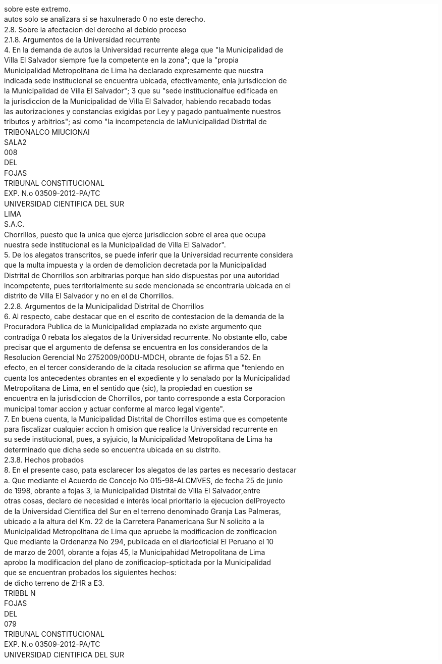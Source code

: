 sobre este extremo.  
autos solo se analizara si se haxulnerado 0 no este derecho.  
2.8. Sobre la afectacion del derecho al debido proceso  
2.1.8. Argumentos de la Universidad recurrente  
4. En la demanda de autos la Universidad recurrente alega que "la Municipalidad de  
Villa El Salvador siempre fue la competente en la zona"; que la "propia  
Municipalidad Metropolitana de Lima ha declarado expresamente que nuestra  
indicada sede institucional se encuentra ubicada, efectivamente, enla jurisdiccion de  
la Municipalidad de Villa El Salvador"; 3 que su "sede institucionalfue edificada en  
la jurisdiccion de la Municipalidad de Villa El Salvador, habiendo recabado todas  
las autorizaciones y constancias exigidas por Ley y pagado pantualmente nuestros  
tributos y arbitrios"; asi como "la incompetencia de laMunicipalidad Distrital de  
TRIBONALCO MIUCIONAI  
SALA2  
008  
DEL  
FOJAS  
TRIBUNAL CONSTITUCIONAL  
EXP. N.o 03509-2012-PA/TC  
UNIVERSIDAD CIENTIFICA DEL SUR  
LIMA  
S.A.C.  
Chorrillos, puesto que la unica que ejerce jurisdiccion sobre el area que ocupa  
nuestra sede institucional es la Municipalidad de Villa El Salvador".  
5. De los alegatos transcritos, se puede inferir que la Universidad recurrente considera  
que la multa impuesta y la orden de demolicion decretada por la Municipalidad  
Distrital de Chorrillos son arbitrarias porque han sido dispuestas por una autoridad  
incompetente, pues territorialmente su sede mencionada se encontraria ubicada en el  
distrito de Villa El Salvador y no en el de Chorrillos.  
2.2.8. Argumentos de la Municipalidad Distrital de Chorrillos  
6. Al respecto, cabe destacar que en el escrito de contestacion de la demanda de la  
Procuradora Publica de la Municipalidad emplazada no existe argumento que  
contradiga 0 rebata los alegatos de la Universidad recurrente. No obstante ello, cabe  
precisar que el argumento de defensa se encuentra en los considerandos de la  
Resolucion Gerencial No 2752009/00DU-MDCH, obrante de fojas 51 a 52. En  
efecto, en el tercer considerando de la citada resolucion se afirma que "teniendo en  
cuenta los antecedentes obrantes en el expediente y lo senalado por la Municipalidad  
Metropolitana de Lima, en el sentido que (sic), la propiedad en cuestion se  
encuentra en la jurisdiccion de Chorrillos, por tanto corresponde a esta Corporacion  
municipal tomar accion y actuar conforme al marco legal vigente".  
7. En buena cuenta, la Municipalidad Distrital de Chorrillos estima que es competente  
para fiscalizar cualquier accion h omision que realice la Universidad recurrente en  
su sede institucional, pues, a syjuicio, la Municipalidad Metropolitana de Lima ha  
determinado que dicha sede so encuentra ubicada en su distrito.  
2.3.8. Hechos probados  
8. En el presente caso, pata esclarecer los alegatos de las partes es necesario destacar  
a. Que mediante el Acuerdo de Concejo No 015-98-ALCMVES, de fecha 25 de junio  
de 1998, obrante a fojas 3, la Municipalidad Distrital de Villa El Salvador,entre  
otras cosas, declaro de necesidad e interés local prioritario la ejecucion delProyecto  
de la Universidad Cientifica del Sur en el terreno denominado Granja Las Palmeras,  
ubicado a la altura del Km. 22 de la Carretera Panamericana Sur N solicito a la  
Municipalidad Metropolitana de Lima que apruebe la modificacion de zonificacion  
Que mediante la Ordenanza No 294, publicada en el diariooficial El Peruano el 10  
de marzo de 2001, obrante a fojas 45, la Municipahidad Metropolitana de Lima  
aprobo la modificacion del plano de zonificaciop-spticitada por la Municipalidad  
que se encuentran probados los siguientes hechos:  
de dicho terreno de ZHR a E3.  
TRIBBL N   
FOJAS  
DEL  
079  
TRIBUNAL CONSTITUCIONAL  
EXP. N.o 03509-2012-PA/TC  
UNIVERSIDAD CIENTIFICA DEL SUR  